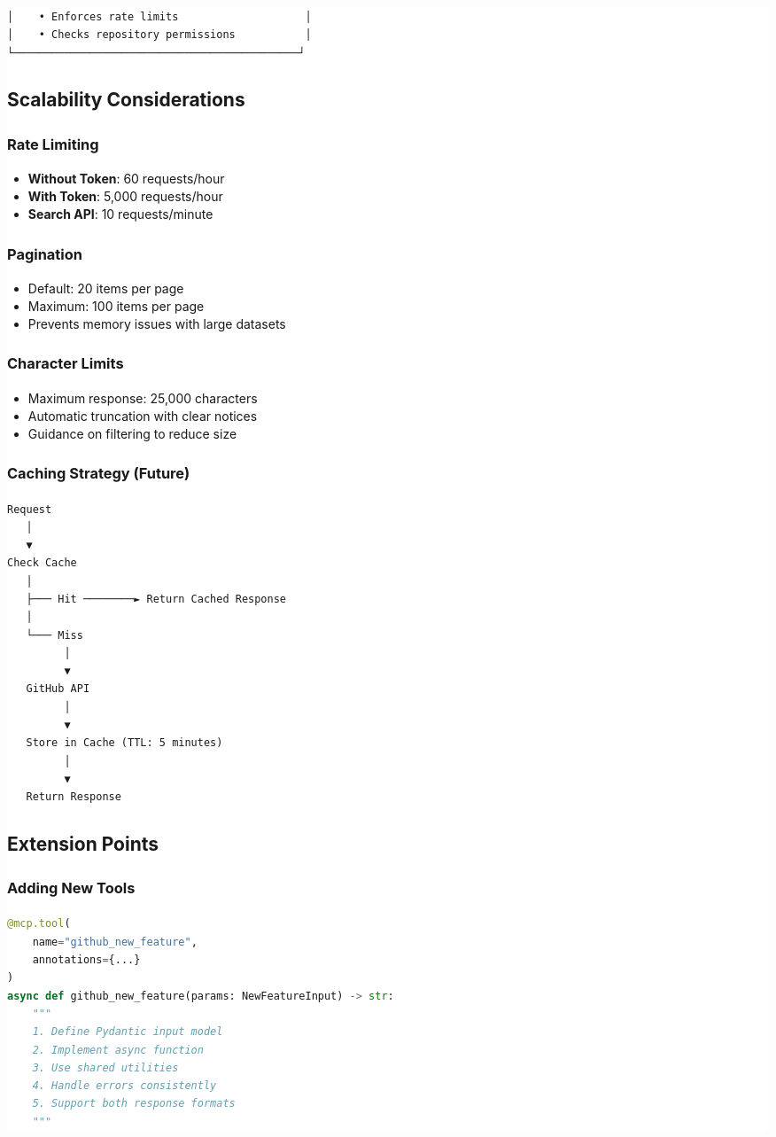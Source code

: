 ```
│    • Enforces rate limits                    │
│    • Checks repository permissions           │
└─────────────────────────────────────────────┘
```

## Scalability Considerations

### Rate Limiting
- **Without Token**: 60 requests/hour
- **With Token**: 5,000 requests/hour
- **Search API**: 10 requests/minute

### Pagination
- Default: 20 items per page
- Maximum: 100 items per page
- Prevents memory issues with large datasets

### Character Limits
- Maximum response: 25,000 characters
- Automatic truncation with clear notices
- Guidance on filtering to reduce size

### Caching Strategy (Future)
```
Request
   │
   ▼
Check Cache
   │
   ├─── Hit ────────► Return Cached Response
   │
   └─── Miss
         │
         ▼
   GitHub API
         │
         ▼
   Store in Cache (TTL: 5 minutes)
         │
         ▼
   Return Response
```

## Extension Points

### Adding New Tools
```python
@mcp.tool(
    name="github_new_feature",
    annotations={...}
)
async def github_new_feature(params: NewFeatureInput) -> str:
    """
    1. Define Pydantic input model
    2. Implement async function
    3. Use shared utilities
    4. Handle errors consistently
    5. Support both response formats
    """
```
